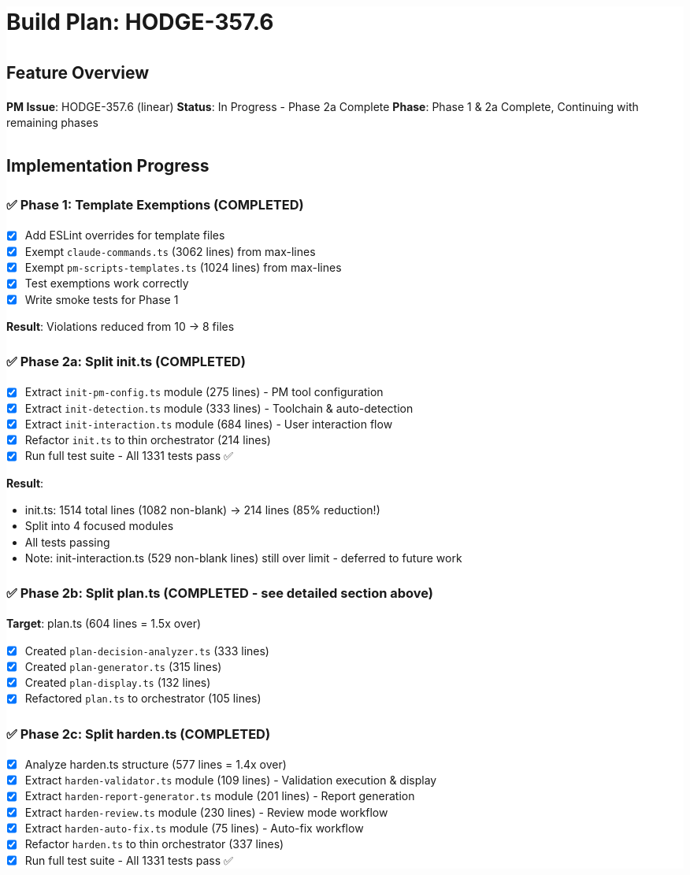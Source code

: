 # Build Plan: HODGE-357.6

## Feature Overview
**PM Issue**: HODGE-357.6 (linear)
**Status**: In Progress - Phase 2a Complete
**Phase**: Phase 1 & 2a Complete, Continuing with remaining phases

## Implementation Progress

### ✅ Phase 1: Template Exemptions (COMPLETED)
- [x] Add ESLint overrides for template files
- [x] Exempt `claude-commands.ts` (3062 lines) from max-lines
- [x] Exempt `pm-scripts-templates.ts` (1024 lines) from max-lines
- [x] Test exemptions work correctly
- [x] Write smoke tests for Phase 1

**Result**: Violations reduced from 10 → 8 files

### ✅ Phase 2a: Split init.ts (COMPLETED)
- [x] Extract `init-pm-config.ts` module (275 lines) - PM tool configuration
- [x] Extract `init-detection.ts` module (333 lines) - Toolchain & auto-detection
- [x] Extract `init-interaction.ts` module (684 lines) - User interaction flow
- [x] Refactor `init.ts` to thin orchestrator (214 lines)
- [x] Run full test suite - All 1331 tests pass ✅

**Result**:
- init.ts: 1514 total lines (1082 non-blank) → 214 lines (85% reduction!)
- Split into 4 focused modules
- All tests passing
- Note: init-interaction.ts (529 non-blank lines) still over limit - deferred to future work

### ✅ Phase 2b: Split plan.ts (COMPLETED - see detailed section above)
**Target**: plan.ts (604 lines = 1.5x over)
- [x] Created `plan-decision-analyzer.ts` (333 lines)
- [x] Created `plan-generator.ts` (315 lines)
- [x] Created `plan-display.ts` (132 lines)
- [x] Refactored `plan.ts` to orchestrator (105 lines)

### ✅ Phase 2c: Split harden.ts (COMPLETED)
- [x] Analyze harden.ts structure (577 lines = 1.4x over)
- [x] Extract `harden-validator.ts` module (109 lines) - Validation execution & display
- [x] Extract `harden-report-generator.ts` module (201 lines) - Report generation
- [x] Extract `harden-review.ts` module (230 lines) - Review mode workflow
- [x] Extract `harden-auto-fix.ts` module (75 lines) - Auto-fix workflow
- [x] Refactor `harden.ts` to thin orchestrator (337 lines)
- [x] Run full test suite - All 1331 tests pass ✅
